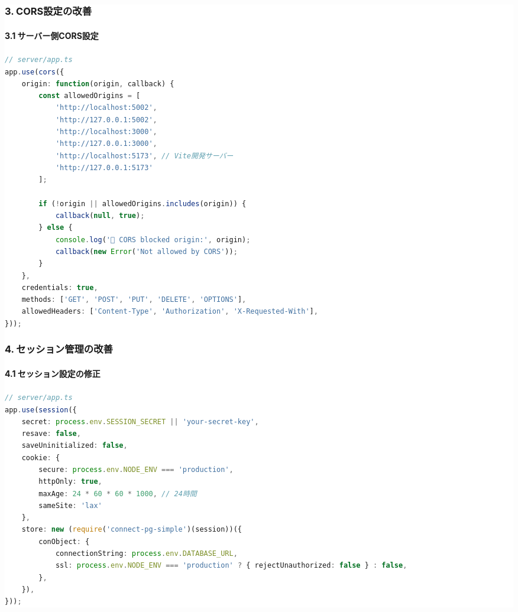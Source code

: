### 3. CORS設定の改善

#### 3.1 サーバー側CORS設定
```typescript
// server/app.ts
app.use(cors({
    origin: function(origin, callback) {
        const allowedOrigins = [
            'http://localhost:5002', 
            'http://127.0.0.1:5002',
            'http://localhost:3000',
            'http://127.0.0.1:3000',
            'http://localhost:5173', // Vite開発サーバー
            'http://127.0.0.1:5173'
        ];
        
        if (!origin || allowedOrigins.includes(origin)) {
            callback(null, true);
        } else {
            console.log('🚫 CORS blocked origin:', origin);
            callback(new Error('Not allowed by CORS'));
        }
    },
    credentials: true,
    methods: ['GET', 'POST', 'PUT', 'DELETE', 'OPTIONS'],
    allowedHeaders: ['Content-Type', 'Authorization', 'X-Requested-With'],
}));
```

### 4. セッション管理の改善

#### 4.1 セッション設定の修正
```typescript
// server/app.ts
app.use(session({
    secret: process.env.SESSION_SECRET || 'your-secret-key',
    resave: false,
    saveUninitialized: false,
    cookie: {
        secure: process.env.NODE_ENV === 'production',
        httpOnly: true,
        maxAge: 24 * 60 * 60 * 1000, // 24時間
        sameSite: 'lax'
    },
    store: new (require('connect-pg-simple')(session))({
        conObject: {
            connectionString: process.env.DATABASE_URL,
            ssl: process.env.NODE_ENV === 'production' ? { rejectUnauthorized: false } : false,
        },
    }),
}));
```
